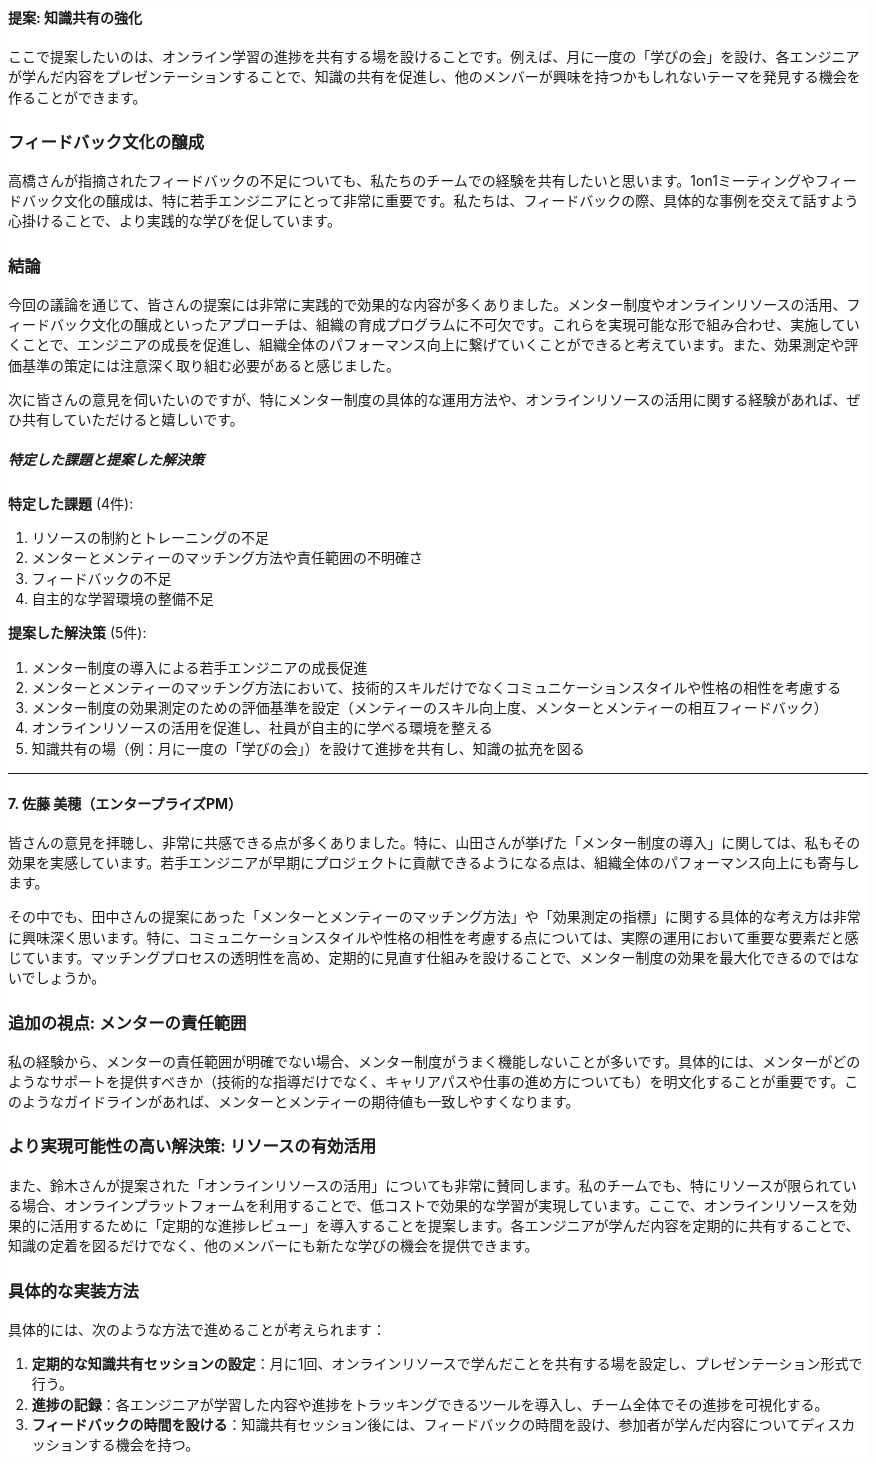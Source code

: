 #### 提案: 知識共有の強化
ここで提案したいのは、オンライン学習の進捗を共有する場を設けることです。例えば、月に一度の「学びの会」を設け、各エンジニアが学んだ内容をプレゼンテーションすることで、知識の共有を促進し、他のメンバーが興味を持つかもしれないテーマを発見する機会を作ることができます。

### フィードバック文化の醸成
高橋さんが指摘されたフィードバックの不足についても、私たちのチームでの経験を共有したいと思います。1on1ミーティングやフィードバック文化の醸成は、特に若手エンジニアにとって非常に重要です。私たちは、フィードバックの際、具体的な事例を交えて話すよう心掛けることで、より実践的な学びを促しています。

### 結論
今回の議論を通じて、皆さんの提案には非常に実践的で効果的な内容が多くありました。メンター制度やオンラインリソースの活用、フィードバック文化の醸成といったアプローチは、組織の育成プログラムに不可欠です。これらを実現可能な形で組み合わせ、実施していくことで、エンジニアの成長を促進し、組織全体のパフォーマンス向上に繋げていくことができると考えています。また、効果測定や評価基準の策定には注意深く取り組む必要があると感じました。

次に皆さんの意見を伺いたいのですが、特にメンター制度の具体的な運用方法や、オンラインリソースの活用に関する経験があれば、ぜひ共有していただけると嬉しいです。

##### 特定した課題と提案した解決策

**特定した課題** (4件):
  1. リソースの制約とトレーニングの不足
  2. メンターとメンティーのマッチング方法や責任範囲の不明確さ
  3. フィードバックの不足
  4. 自主的な学習環境の整備不足

**提案した解決策** (5件):
  1. メンター制度の導入による若手エンジニアの成長促進
  2. メンターとメンティーのマッチング方法において、技術的スキルだけでなくコミュニケーションスタイルや性格の相性を考慮する
  3. メンター制度の効果測定のための評価基準を設定（メンティーのスキル向上度、メンターとメンティーの相互フィードバック）
  4. オンラインリソースの活用を促進し、社員が自主的に学べる環境を整える
  5. 知識共有の場（例：月に一度の「学びの会」）を設けて進捗を共有し、知識の拡充を図る

---

#### 7. 佐藤 美穂（エンタープライズPM）

皆さんの意見を拝聴し、非常に共感できる点が多くありました。特に、山田さんが挙げた「メンター制度の導入」に関しては、私もその効果を実感しています。若手エンジニアが早期にプロジェクトに貢献できるようになる点は、組織全体のパフォーマンス向上にも寄与します。

その中でも、田中さんの提案にあった「メンターとメンティーのマッチング方法」や「効果測定の指標」に関する具体的な考え方は非常に興味深く思います。特に、コミュニケーションスタイルや性格の相性を考慮する点については、実際の運用において重要な要素だと感じています。マッチングプロセスの透明性を高め、定期的に見直す仕組みを設けることで、メンター制度の効果を最大化できるのではないでしょうか。

### 追加の視点: メンターの責任範囲
私の経験から、メンターの責任範囲が明確でない場合、メンター制度がうまく機能しないことが多いです。具体的には、メンターがどのようなサポートを提供すべきか（技術的な指導だけでなく、キャリアパスや仕事の進め方についても）を明文化することが重要です。このようなガイドラインがあれば、メンターとメンティーの期待値も一致しやすくなります。

### より実現可能性の高い解決策: リソースの有効活用
また、鈴木さんが提案された「オンラインリソースの活用」についても非常に賛同します。私のチームでも、特にリソースが限られている場合、オンラインプラットフォームを利用することで、低コストで効果的な学習が実現しています。ここで、オンラインリソースを効果的に活用するために「定期的な進捗レビュー」を導入することを提案します。各エンジニアが学んだ内容を定期的に共有することで、知識の定着を図るだけでなく、他のメンバーにも新たな学びの機会を提供できます。

### 具体的な実装方法
具体的には、次のような方法で進めることが考えられます：
1. **定期的な知識共有セッションの設定**：月に1回、オンラインリソースで学んだことを共有する場を設定し、プレゼンテーション形式で行う。
2. **進捗の記録**：各エンジニアが学習した内容や進捗をトラッキングできるツールを導入し、チーム全体でその進捗を可視化する。
3. **フィードバックの時間を設ける**：知識共有セッション後には、フィードバックの時間を設け、参加者が学んだ内容についてディスカッションする機会を持つ。
